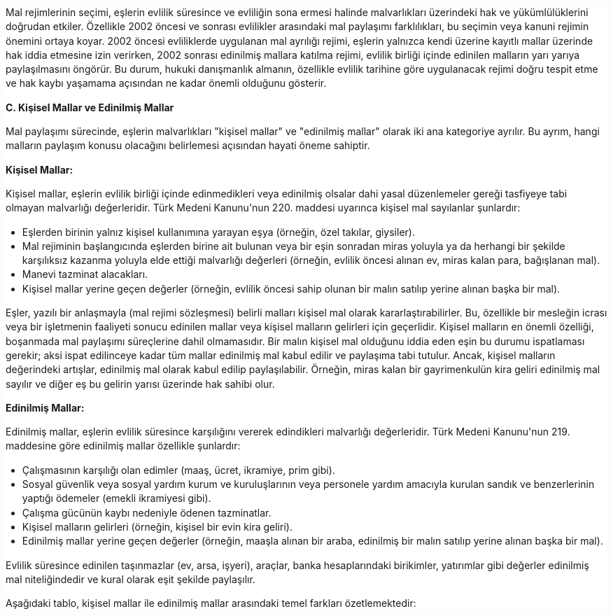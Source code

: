 Mal rejimlerinin seçimi, eşlerin evlilik süresince ve evliliğin sona ermesi halinde malvarlıkları üzerindeki hak ve yükümlülüklerini doğrudan etkiler. Özellikle 2002 öncesi ve sonrası evlilikler arasındaki mal paylaşımı farklılıkları, bu seçimin veya kanuni rejimin önemini ortaya koyar. 2002 öncesi evliliklerde uygulanan mal ayrılığı rejimi, eşlerin yalnızca kendi üzerine kayıtlı mallar üzerinde hak iddia etmesine izin verirken, 2002 sonrası edinilmiş mallara katılma rejimi, evlilik birliği içinde edinilen malların yarı yarıya paylaşılmasını öngörür. Bu durum, hukuki danışmanlık almanın, özellikle evlilik tarihine göre uygulanacak rejimi doğru tespit etme ve hak kaybı yaşamama açısından ne kadar önemli olduğunu gösterir.

**C. Kişisel Mallar ve Edinilmiş Mallar**

Mal paylaşımı sürecinde, eşlerin malvarlıkları "kişisel mallar" ve "edinilmiş mallar" olarak iki ana kategoriye ayrılır. Bu ayrım, hangi malların paylaşım konusu olacağını belirlemesi açısından hayati öneme sahiptir.

**Kişisel Mallar:**

Kişisel mallar, eşlerin evlilik birliği içinde edinmedikleri veya edinilmiş olsalar dahi yasal düzenlemeler gereği tasfiyeye tabi olmayan malvarlığı değerleridir. Türk Medeni Kanunu'nun 220\. maddesi uyarınca kişisel mal sayılanlar şunlardır:

* Eşlerden birinin yalnız kişisel kullanımına yarayan eşya (örneğin, özel takılar, giysiler).  
* Mal rejiminin başlangıcında eşlerden birine ait bulunan veya bir eşin sonradan miras yoluyla ya da herhangi bir şekilde karşılıksız kazanma yoluyla elde ettiği malvarlığı değerleri (örneğin, evlilik öncesi alınan ev, miras kalan para, bağışlanan mal).  
* Manevi tazminat alacakları.  
* Kişisel mallar yerine geçen değerler (örneğin, evlilik öncesi sahip olunan bir malın satılıp yerine alınan başka bir mal).

Eşler, yazılı bir anlaşmayla (mal rejimi sözleşmesi) belirli malları kişisel mal olarak kararlaştırabilirler. Bu, özellikle bir mesleğin icrası veya bir işletmenin faaliyeti sonucu edinilen mallar veya kişisel malların gelirleri için geçerlidir. Kişisel malların en önemli özelliği, boşanmada mal paylaşımı süreçlerine dahil olmamasıdır. Bir malın kişisel mal olduğunu iddia eden eşin bu durumu ispatlaması gerekir; aksi ispat edilinceye kadar tüm mallar edinilmiş mal kabul edilir ve paylaşıma tabi tutulur. Ancak, kişisel malların değerindeki artışlar, edinilmiş mal olarak kabul edilip paylaşılabilir. Örneğin, miras kalan bir gayrimenkulün kira geliri edinilmiş mal sayılır ve diğer eş bu gelirin yarısı üzerinde hak sahibi olur.

**Edinilmiş Mallar:**

Edinilmiş mallar, eşlerin evlilik süresince karşılığını vererek edindikleri malvarlığı değerleridir. Türk Medeni Kanunu'nun 219\. maddesine göre edinilmiş mallar özellikle şunlardır:

* Çalışmasının karşılığı olan edimler (maaş, ücret, ikramiye, prim gibi).  
* Sosyal güvenlik veya sosyal yardım kurum ve kuruluşlarının veya personele yardım amacıyla kurulan sandık ve benzerlerinin yaptığı ödemeler (emekli ikramiyesi gibi).  
* Çalışma gücünün kaybı nedeniyle ödenen tazminatlar.  
* Kişisel malların gelirleri (örneğin, kişisel bir evin kira geliri).  
* Edinilmiş mallar yerine geçen değerler (örneğin, maaşla alınan bir araba, edinilmiş bir malın satılıp yerine alınan başka bir mal).

Evlilik süresince edinilen taşınmazlar (ev, arsa, işyeri), araçlar, banka hesaplarındaki birikimler, yatırımlar gibi değerler edinilmiş mal niteliğindedir ve kural olarak eşit şekilde paylaşılır.

Aşağıdaki tablo, kişisel mallar ile edinilmiş mallar arasındaki temel farkları özetlemektedir:
